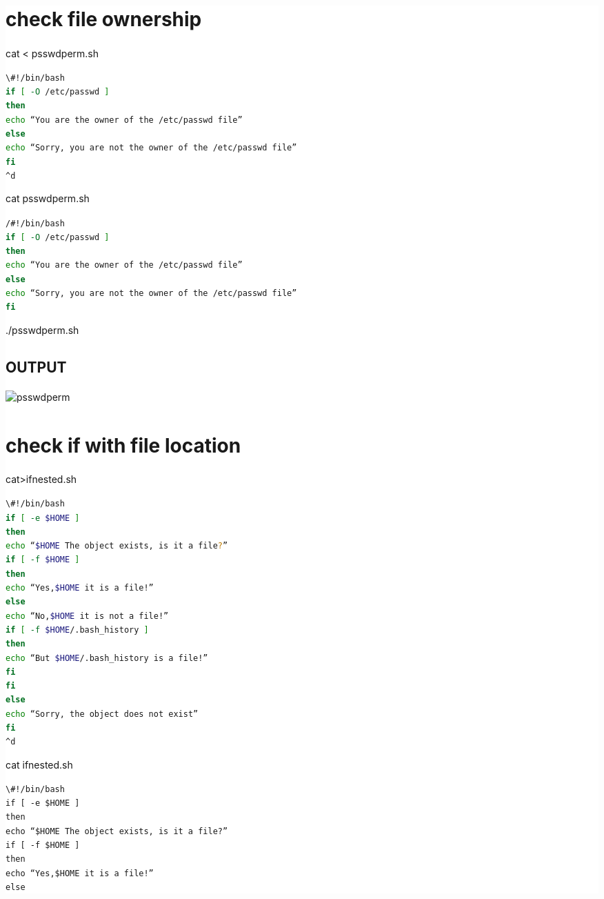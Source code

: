 
# check file ownership
cat < psswdperm.sh 
```bash
\#!/bin/bash
if [ -O /etc/passwd ]
then
echo “You are the owner of the /etc/passwd file”
else
echo “Sorry, you are not the owner of the /etc/passwd file”
fi
^d
```

cat psswdperm.sh 
```bash
/#!/bin/bash
if [ -O /etc/passwd ]
then
echo “You are the owner of the /etc/passwd file”
else
echo “Sorry, you are not the owner of the /etc/passwd file”
fi
 ```
./psswdperm.sh
## OUTPUT

<img width="1303" alt="psswdperm" src="https://github.com/user-attachments/assets/a93791d2-f3b6-4e20-9d10-b47ae97c3fc8">


# check if with file location
cat>ifnested.sh 
```bash
\#!/bin/bash
if [ -e $HOME ]
then
echo “$HOME The object exists, is it a file?”
if [ -f $HOME ]
then
echo “Yes,$HOME it is a file!”
else
echo “No,$HOME it is not a file!”
if [ -f $HOME/.bash_history ]
then
echo “But $HOME/.bash_history is a file!”
fi
fi
else
echo “Sorry, the object does not exist”
fi
^d
```
cat ifnested.sh 
```
\#!/bin/bash
if [ -e $HOME ]
then
echo “$HOME The object exists, is it a file?”
if [ -f $HOME ]
then
echo “Yes,$HOME it is a file!”
else
```